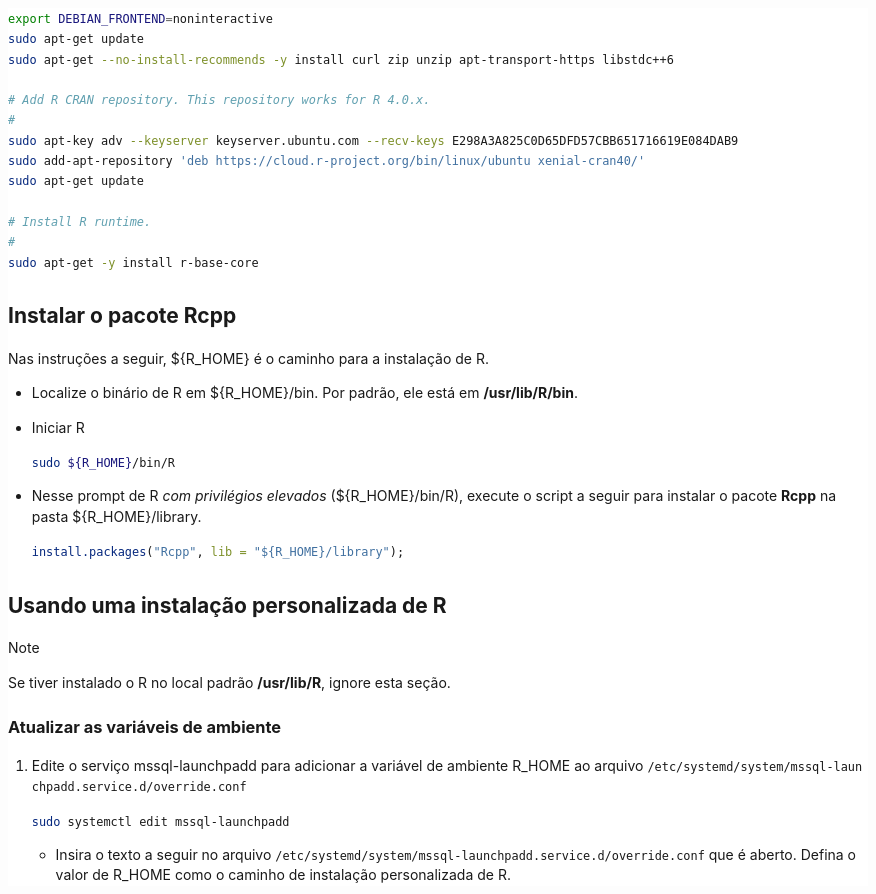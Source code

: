```bash
export DEBIAN_FRONTEND=noninteractive
sudo apt-get update
sudo apt-get --no-install-recommends -y install curl zip unzip apt-transport-https libstdc++6

# Add R CRAN repository. This repository works for R 4.0.x.
#
sudo apt-key adv --keyserver keyserver.ubuntu.com --recv-keys E298A3A825C0D65DFD57CBB651716619E084DAB9
sudo add-apt-repository 'deb https://cloud.r-project.org/bin/linux/ubuntu xenial-cran40/'
sudo apt-get update

# Install R runtime.
#
sudo apt-get -y install r-base-core
```

## <a name="install-rcpp-package"></a>Instalar o pacote Rcpp

Nas instruções a seguir, ${R_HOME} é o caminho para a instalação de R. 

+ Localize o binário de R em ${R_HOME}/bin. Por padrão, ele está em **/usr/lib/R/bin**.

+ Iniciar R

  ```bash
  sudo ${R_HOME}/bin/R
  ```

+ Nesse prompt de R *com privilégios elevados* (${R_HOME}/bin/R), execute o script a seguir para instalar o pacote **Rcpp** na pasta ${R_HOME}/library.

  ```R
  install.packages("Rcpp", lib = "${R_HOME}/library");
  ```

## <a name="using-a-custom-installation-of-r"></a>Usando uma instalação personalizada de R

> [!NOTE]
>Se tiver instalado o R no local padrão **/usr/lib/R**, ignore esta seção.

### <a name="update-the-environment-variables"></a>Atualizar as variáveis de ambiente

1. Edite o serviço mssql-launchpadd para adicionar a variável de ambiente R_HOME ao arquivo `/etc/systemd/system/mssql-launchpadd.service.d/override.conf`

    ```bash
    sudo systemctl edit mssql-launchpadd
    ```

    + Insira o texto a seguir no arquivo `/etc/systemd/system/mssql-launchpadd.service.d/override.conf` que é aberto. Defina o valor de R_HOME como o caminho de instalação personalizada de R.

